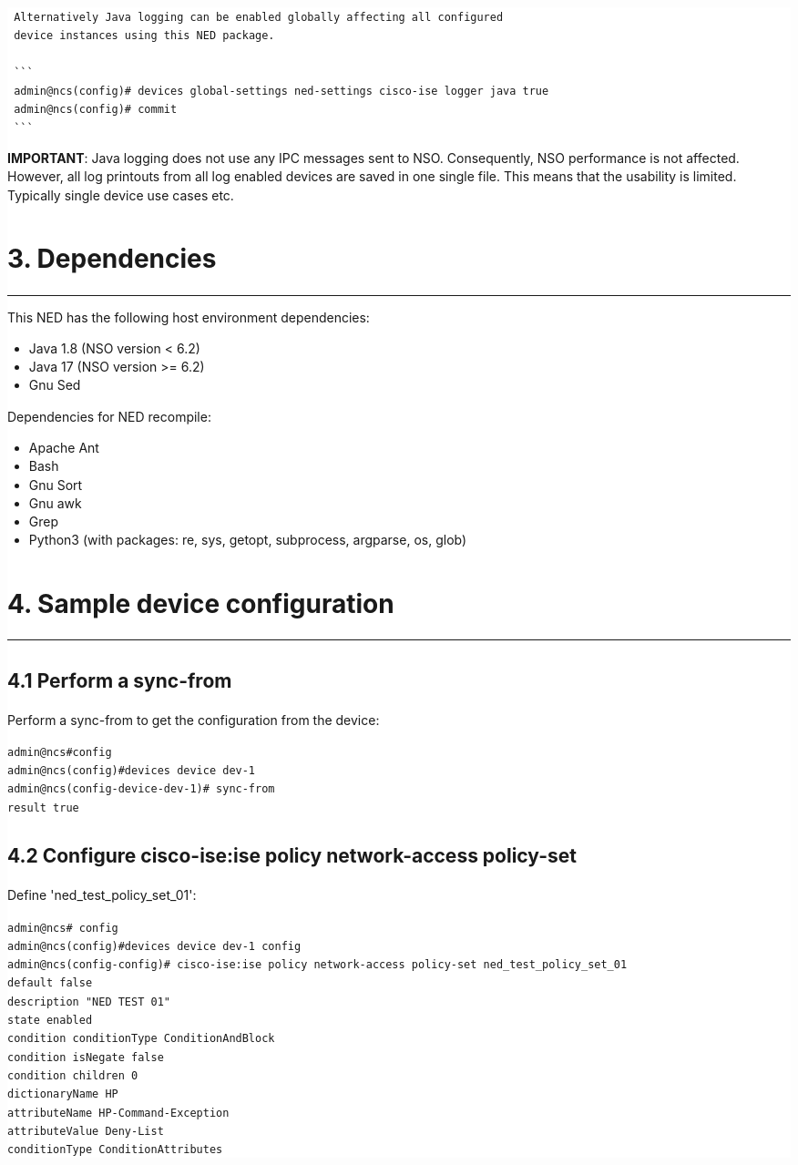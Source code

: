      Alternatively Java logging can be enabled globally affecting all configured
     device instances using this NED package.

     ```
     admin@ncs(config)# devices global-settings ned-settings cisco-ise logger java true
     admin@ncs(config)# commit
     ```

  **IMPORTANT**:
  Java logging does not use any IPC messages sent to NSO. Consequently, NSO performance is not
  affected. However, all log printouts from all log enabled devices are saved in one single file.
  This means that the usability is limited. Typically single device use cases etc.


# 3. Dependencies
-----------------

  This NED has the following host environment dependencies:

  - Java 1.8 (NSO version < 6.2)
  - Java 17 (NSO version >= 6.2)
  - Gnu Sed

  Dependencies for NED recompile:

   - Apache Ant
   - Bash
   - Gnu Sort
   - Gnu awk
   - Grep
   - Python3 (with packages: re, sys, getopt, subprocess, argparse, os, glob)


# 4. Sample device configuration
--------------------------------

  ## 4.1 Perform a sync-from 

  Perform a sync-from to get the configuration from the device:

  ```
  admin@ncs#config 
  admin@ncs(config)#devices device dev-1
  admin@ncs(config-device-dev-1)# sync-from 
  result true
  ```

  ## 4.2 Configure cisco-ise:ise policy network-access policy-set 

  Define 'ned_test_policy_set_01':

  ```
  admin@ncs# config 
  admin@ncs(config)#devices device dev-1 config
  admin@ncs(config-config)# cisco-ise:ise policy network-access policy-set ned_test_policy_set_01
  default false
  description "NED TEST 01"
  state enabled
  condition conditionType ConditionAndBlock
  condition isNegate false
  condition children 0
  dictionaryName HP
  attributeName HP-Command-Exception
  attributeValue Deny-List
  conditionType ConditionAttributes
  ```